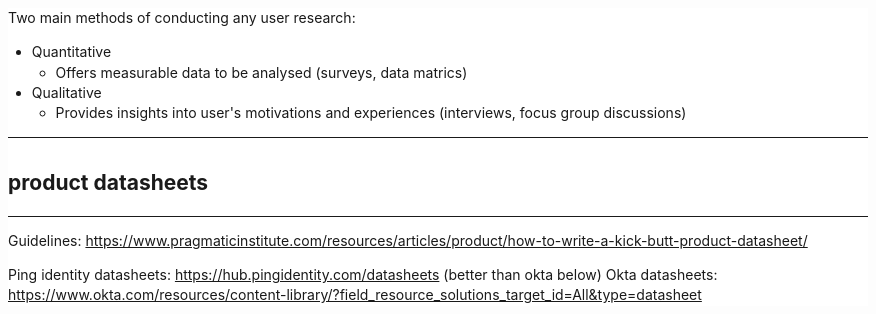 Two main methods of conducting any user research:

- Quantitative
  - Offers measurable data to be analysed (surveys, data matrics)
- Qualitative
  - Provides insights into user's motivations and experiences (interviews, focus group discussions)


----------------
## product datasheets
----------------------

Guidelines: https://www.pragmaticinstitute.com/resources/articles/product/how-to-write-a-kick-butt-product-datasheet/

Ping identity datasheets: https://hub.pingidentity.com/datasheets (better than okta below)
Okta datasheets: https://www.okta.com/resources/content-library/?field_resource_solutions_target_id=All&type=datasheet
